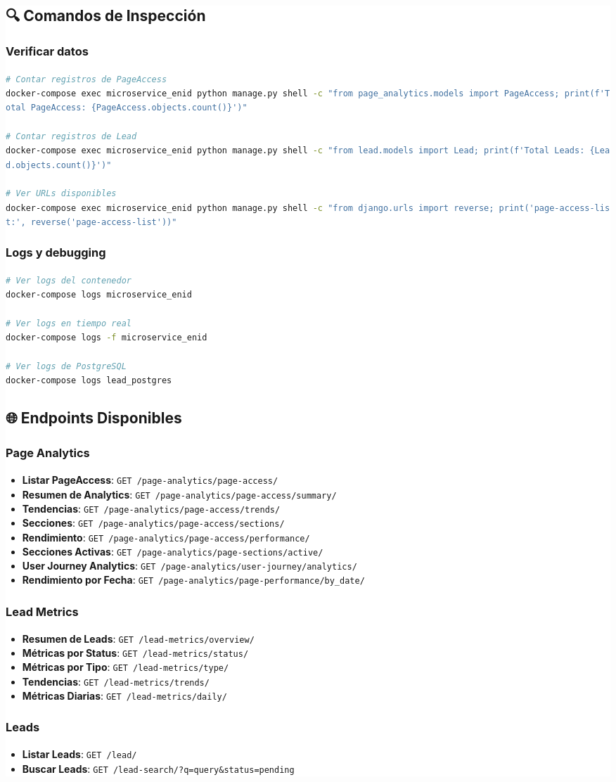 ## 🔍 Comandos de Inspección

### Verificar datos
```bash
# Contar registros de PageAccess
docker-compose exec microservice_enid python manage.py shell -c "from page_analytics.models import PageAccess; print(f'Total PageAccess: {PageAccess.objects.count()}')"

# Contar registros de Lead
docker-compose exec microservice_enid python manage.py shell -c "from lead.models import Lead; print(f'Total Leads: {Lead.objects.count()}')"

# Ver URLs disponibles
docker-compose exec microservice_enid python manage.py shell -c "from django.urls import reverse; print('page-access-list:', reverse('page-access-list'))"
```

### Logs y debugging
```bash
# Ver logs del contenedor
docker-compose logs microservice_enid

# Ver logs en tiempo real
docker-compose logs -f microservice_enid

# Ver logs de PostgreSQL
docker-compose logs lead_postgres
```

## 🌐 Endpoints Disponibles

### Page Analytics
- **Listar PageAccess**: `GET /page-analytics/page-access/`
- **Resumen de Analytics**: `GET /page-analytics/page-access/summary/`
- **Tendencias**: `GET /page-analytics/page-access/trends/`
- **Secciones**: `GET /page-analytics/page-access/sections/`
- **Rendimiento**: `GET /page-analytics/page-access/performance/`
- **Secciones Activas**: `GET /page-analytics/page-sections/active/`
- **User Journey Analytics**: `GET /page-analytics/user-journey/analytics/`
- **Rendimiento por Fecha**: `GET /page-analytics/page-performance/by_date/`

### Lead Metrics
- **Resumen de Leads**: `GET /lead-metrics/overview/`
- **Métricas por Status**: `GET /lead-metrics/status/`
- **Métricas por Tipo**: `GET /lead-metrics/type/`
- **Tendencias**: `GET /lead-metrics/trends/`
- **Métricas Diarias**: `GET /lead-metrics/daily/`

### Leads
- **Listar Leads**: `GET /lead/`
- **Buscar Leads**: `GET /lead-search/?q=query&status=pending`
